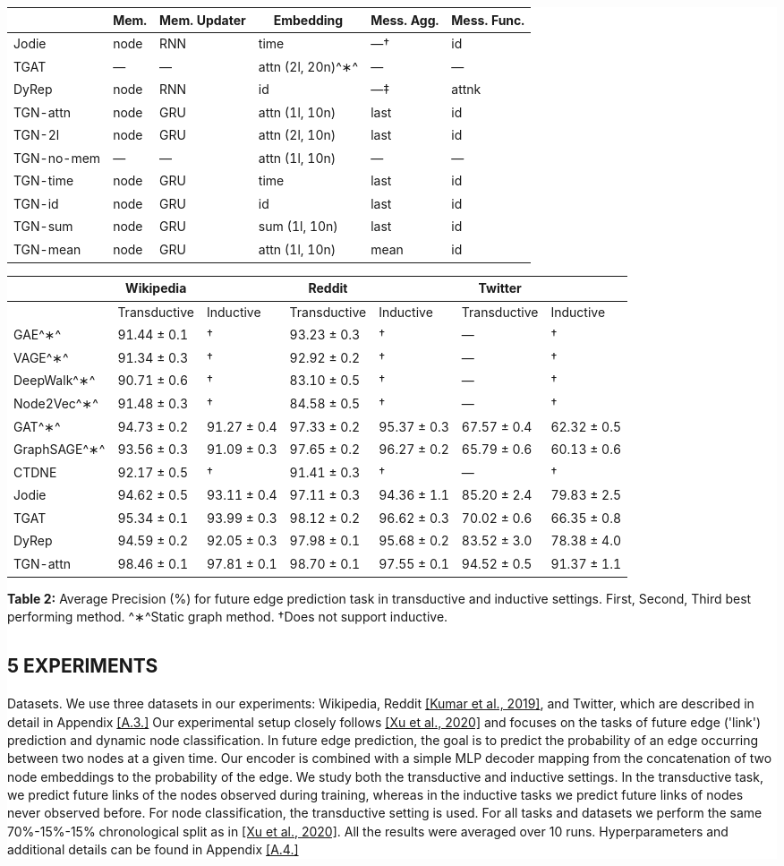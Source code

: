 | | Mem. | Mem. Updater | Embedding | Mess. Agg. | Mess. Func. |
|------------|------|--------------|-----------------|------------|-------------|
| Jodie | node | RNN | time | —† | id |
| TGAT | — | — | attn (2l, 20n)^∗^ | — | — |
| DyRep | node | RNN | id | —‡ | attnk |
| TGN-attn | node | GRU | attn (1l, 10n) | last | id |
| TGN-2l | node | GRU | attn (2l, 10n) | last | id |
| TGN-no-mem | — | — | attn (1l, 10n) | — | — |
| TGN-time | node | GRU | time | last | id |
| TGN-id | node | GRU | id | last | id |
| TGN-sum | node | GRU | sum (1l, 10n) | last | id |
| TGN-mean | node | GRU | attn (1l, 10n) | mean | id |

| | Wikipedia | | Reddit | | Twitter | |
|------------|--------------|-------------|--------------|-------------|--------------|-------------|
| | Transductive | Inductive | Transductive | Inductive | Transductive | Inductive |
| GAE^∗^ | 91.44 ± 0.1 | † | 93.23 ± 0.3 | † | — | † |
| VAGE^∗^ | 91.34 ± 0.3 | † | 92.92 ± 0.2 | † | — | † |
| DeepWalk^∗^ | 90.71 ± 0.6 | † | 83.10 ± 0.5 | † | — | † |
| Node2Vec^∗^ | 91.48 ± 0.3 | † | 84.58 ± 0.5 | † | — | † |
| GAT^∗^ | 94.73 ± 0.2 | 91.27 ± 0.4 | 97.33 ± 0.2 | 95.37 ± 0.3 | 67.57 ± 0.4 | 62.32 ± 0.5 |
| GraphSAGE^∗^ | 93.56 ± 0.3 | 91.09 ± 0.3 | 97.65 ± 0.2 | 96.27 ± 0.2 | 65.79 ± 0.6 | 60.13 ± 0.6 |
| CTDNE | 92.17 ± 0.5 | † | 91.41 ± 0.3 | † | — | † |
| Jodie | 94.62 ± 0.5 | 93.11 ± 0.4 | 97.11 ± 0.3 | 94.36 ± 1.1 | 85.20 ± 2.4 | 79.83 ± 2.5 |
| TGAT | 95.34 ± 0.1 | 93.99 ± 0.3 | 98.12 ± 0.2 | 96.62 ± 0.3 | 70.02 ± 0.6 | 66.35 ± 0.8 |
| DyRep | 94.59 ± 0.2 | 92.05 ± 0.3 | 97.98 ± 0.1 | 95.68 ± 0.2 | 83.52 ± 3.0 | 78.38 ± 4.0 |
| TGN-attn | 98.46 ± 0.1 | 97.81 ± 0.1 | 98.70 ± 0.1 | 97.55 ± 0.1 | 94.52 ± 0.5 | 91.37 ± 1.1 |

**Table 2:** Average Precision (%) for future edge prediction task in transductive and inductive settings.
First, Second, Third best performing method. ^∗^Static graph method. †Does not support inductive.

## 5 EXPERIMENTS

Datasets. We use three datasets in our experiments: Wikipedia, Reddit [[Kumar et al., 2019]](#ref-Kumar-2019), and Twitter, which are described in detail in Appendix [[A.3.]](#ref-A.3) Our experimental setup closely follows [[Xu et al., 2020]](#ref-Xu-2020) and focuses on the tasks of future edge ('link') prediction and dynamic node classification. In future edge prediction, the goal is to predict the probability of an edge occurring between two nodes at a given time. Our encoder is combined with a simple MLP decoder mapping from the concatenation of two node embeddings to the probability of the edge. We study both the transductive and inductive settings. In the transductive task, we predict future links of the nodes observed during training, whereas in the inductive tasks we predict future links of nodes never observed before. For node classification, the transductive setting is used. For all tasks and datasets we perform the same 70%-15%-15% chronological split as in [[Xu et al., 2020]](#ref-Xu-2020). All the results were averaged over 10 runs. Hyperparameters and additional details can be found in Appendix [[A.4.]](#ref-A.4)
